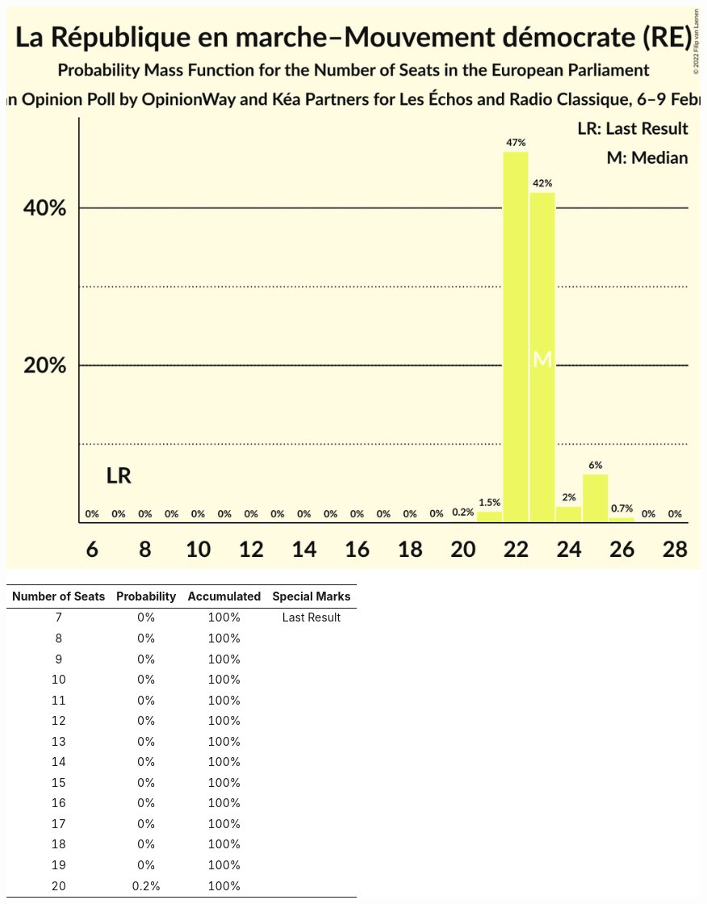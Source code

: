 ![Graph with seats probability mass function not yet produced](2022-02-09-OpinionWayandKéaPartners-seats-pmf-larépubliqueenmarche–mouvementdémocratere.png "Seats Probability Mass Function")

| Number of Seats | Probability | Accumulated | Special Marks |
|:---------------:|:-----------:|:-----------:|:-------------:|
| 7 | 0% | 100% | Last Result |
| 8 | 0% | 100% |  |
| 9 | 0% | 100% |  |
| 10 | 0% | 100% |  |
| 11 | 0% | 100% |  |
| 12 | 0% | 100% |  |
| 13 | 0% | 100% |  |
| 14 | 0% | 100% |  |
| 15 | 0% | 100% |  |
| 16 | 0% | 100% |  |
| 17 | 0% | 100% |  |
| 18 | 0% | 100% |  |
| 19 | 0% | 100% |  |
| 20 | 0.2% | 100% |  |